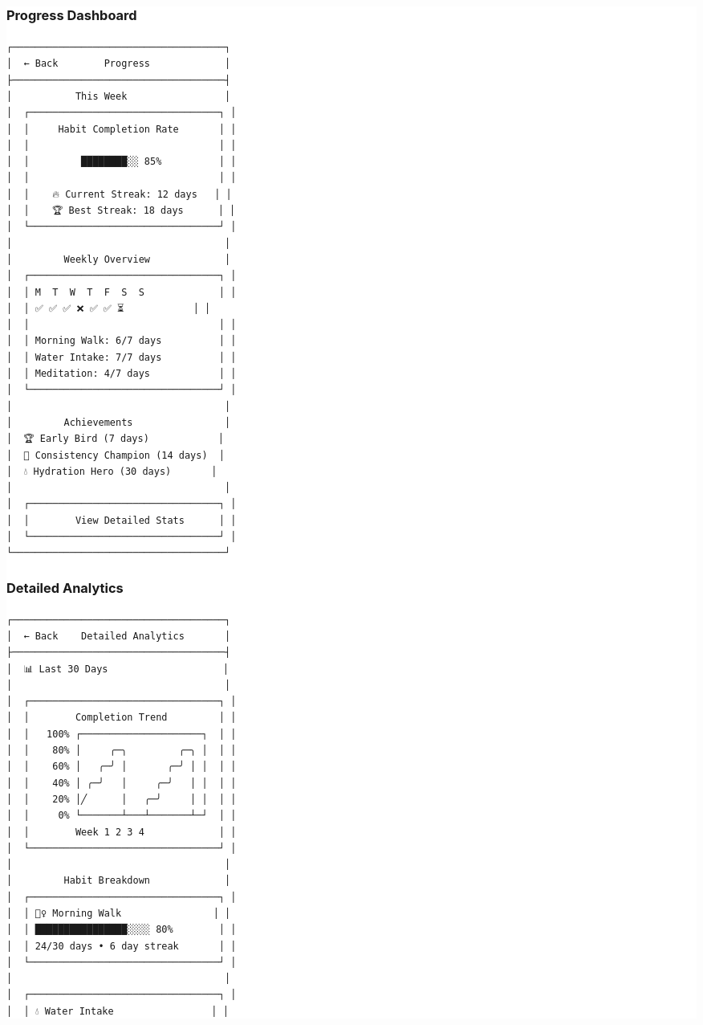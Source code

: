 ### Progress Dashboard
```
┌─────────────────────────────────────┐
│  ← Back        Progress             │
├─────────────────────────────────────┤
│           This Week                 │
│  ┌─────────────────────────────────┐ │
│  │     Habit Completion Rate       │ │
│  │                                 │ │
│  │         ████████░░ 85%          │ │
│  │                                 │ │
│  │    🔥 Current Streak: 12 days   │ │
│  │    🏆 Best Streak: 18 days      │ │
│  └─────────────────────────────────┘ │
│                                     │
│         Weekly Overview             │
│  ┌─────────────────────────────────┐ │
│  │ M  T  W  T  F  S  S             │ │
│  │ ✅ ✅ ✅ ❌ ✅ ✅ ⏳            │ │
│  │                                 │ │
│  │ Morning Walk: 6/7 days          │ │
│  │ Water Intake: 7/7 days          │ │
│  │ Meditation: 4/7 days            │ │
│  └─────────────────────────────────┘ │
│                                     │
│         Achievements                │
│  🏆 Early Bird (7 days)            │
│  🌟 Consistency Champion (14 days)  │
│  💧 Hydration Hero (30 days)       │
│                                     │
│  ┌─────────────────────────────────┐ │
│  │        View Detailed Stats      │ │
│  └─────────────────────────────────┘ │
└─────────────────────────────────────┘
```

### Detailed Analytics
```
┌─────────────────────────────────────┐
│  ← Back    Detailed Analytics       │
├─────────────────────────────────────┤
│  📊 Last 30 Days                    │
│                                     │
│  ┌─────────────────────────────────┐ │
│  │        Completion Trend         │ │
│  │   100% ┌─────────────────────┐  │ │
│  │    80% │     ╭─╮         ╭─╮ │  │ │
│  │    60% │   ╭─╯ │       ╭─╯ │ │  │ │
│  │    40% │ ╭─╯   │     ╭─╯   │ │  │ │
│  │    20% │╱      │   ╭─╯     │ │  │ │
│  │     0% └───────┴───┴───────┴─┘  │ │
│  │        Week 1 2 3 4             │ │
│  └─────────────────────────────────┘ │
│                                     │
│         Habit Breakdown             │
│  ┌─────────────────────────────────┐ │
│  │ 🏃‍♀️ Morning Walk                │ │
│  │ ████████████████░░░░ 80%        │ │
│  │ 24/30 days • 6 day streak       │ │
│  └─────────────────────────────────┘ │
│                                     │
│  ┌─────────────────────────────────┐ │
│  │ 💧 Water Intake                 │ │
```